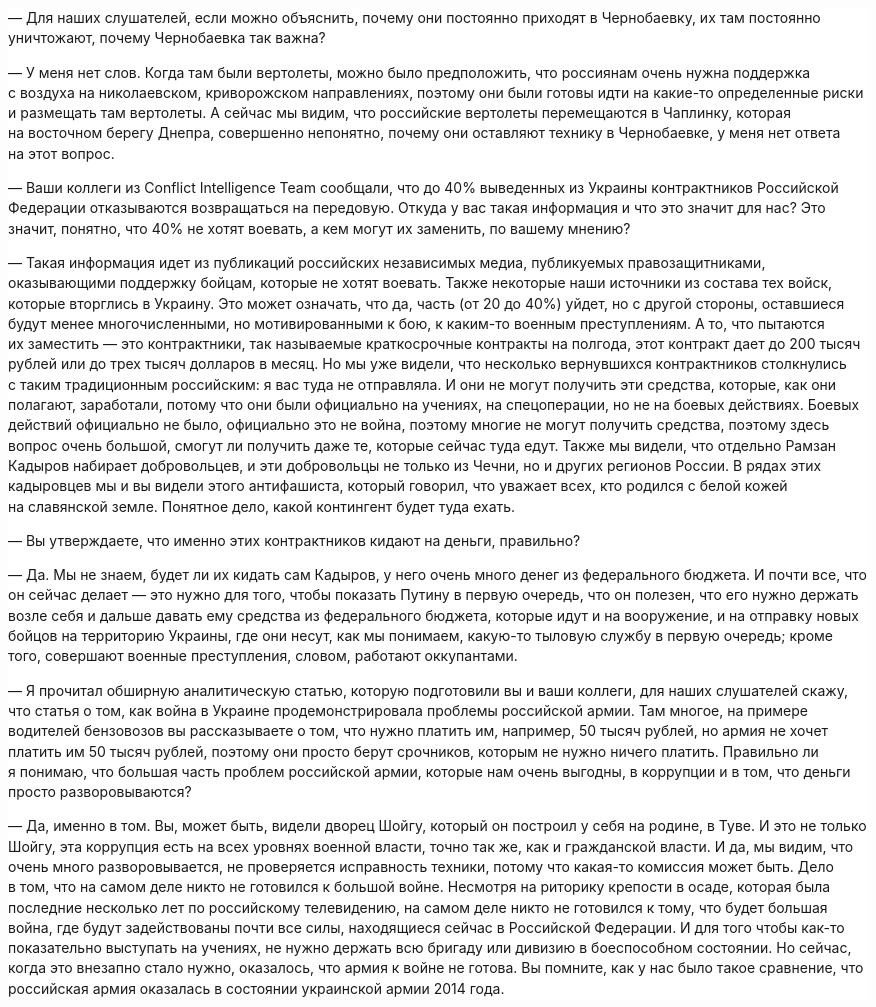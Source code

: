 — Для наших слушателей, если можно объяснить, почему они постоянно приходят в Чернобаевку, их там постоянно уничтожают, почему Чернобаевка так важна?

— У меня нет слов. Когда там были вертолеты, можно было предположить, что россиянам очень нужна поддержка с воздуха на николаевском, криворожском направлениях, поэтому они были готовы идти на какие-то определенные риски и размещать там вертолеты. А сейчас мы видим, что российские вертолеты перемещаются в Чаплинку, которая на восточном берегу Днепра, совершенно непонятно, почему они оставляют технику в Чернобаевке, у меня нет ответа на этот вопрос.

— Ваши коллеги из Conflict Intelligence Team сообщали, что до 40% выведенных из Украины контрактников Российской Федерации отказываются возвращаться на передовую. Откуда у вас такая информация и что это значит для нас? Это значит, понятно, что 40% не хотят воевать, а кем могут их заменить, по вашему мнению?

— Такая информация идет из публикаций российских независимых медиа, публикуемых правозащитниками, оказывающими поддержку бойцам, которые не хотят воевать. Также некоторые наши источники из состава тех войск, которые вторглись в Украину. Это может означать, что да, часть (от 20 до 40%) уйдет, но с другой стороны, оставшиеся будут менее многочисленными, но мотивированными к бою, к каким-то военным преступлениям. А то, что пытаются их заместить — это контрактники, так называемые краткосрочные контракты на полгода, этот контракт дает до 200 тысяч рублей или до трех тысяч долларов в месяц. Но мы уже видели, что несколько вернувшихся контрактников столкнулись с таким традиционным российским: я вас туда не отправляла. И они не могут получить эти средства, которые, как они полагают, заработали, потому что они были официально на учениях, на спецоперации, но не на боевых действиях. Боевых действий официально не было, официально это не война, поэтому многие не могут получить средства, поэтому здесь вопрос очень большой, смогут ли получить даже те, которые сейчас туда едут. Также мы видели, что отдельно Рамзан Кадыров набирает добровольцев, и эти добровольцы не только из Чечни, но и других регионов России. В рядах этих кадыровцев мы и вы видели этого антифашиста, который говорил, что уважает всех, кто родился с белой кожей на славянской земле. Понятное дело, какой контингент будет туда ехать.

— Вы утверждаете, что именно этих контрактников кидают на деньги, правильно?

— Да. Мы не знаем, будет ли их кидать сам Кадыров, у него очень много денег из федерального бюджета. И почти все, что он сейчас делает — это нужно для того, чтобы показать Путину в первую очередь, что он полезен, что его нужно держать возле себя и дальше давать ему средства из федерального бюджета, которые идут и на вооружение, и на отправку новых бойцов на территорию Украины, где они несут, как мы понимаем, какую-то тыловую службу в первую очередь; кроме того, совершают военные преступления, словом, работают оккупантами.

— Я прочитал обширную аналитическую статью, которую подготовили вы и ваши коллеги, для наших слушателей скажу, что статья о том, как война в Украине продемонстрировала проблемы российской армии. Там многое, на примере водителей бензовозов вы рассказываете о том, что нужно платить им, например, 50 тысяч рублей, но армия не хочет платить им 50 тысяч рублей, поэтому они просто берут срочников, которым не нужно ничего платить. Правильно ли я понимаю, что большая часть проблем российской армии, которые нам очень выгодны, в коррупции и в том, что деньги просто разворовываются?

— Да, именно в том. Вы, может быть, видели дворец Шойгу, который он построил у себя на родине, в Туве. И это не только Шойгу, эта коррупция есть на всех уровнях военной власти, точно так же, как и гражданской власти. И да, мы видим, что очень много разворовывается, не проверяется исправность техники, потому что какая-то комиссия может быть. Дело в том, что на самом деле никто не готовился к большой войне. Несмотря на риторику крепости в осаде, которая была последние несколько лет по российскому телевидению, на самом деле никто не готовился к тому, что будет большая война, где будут задействованы почти все силы, находящиеся сейчас в Российской Федерации. И для того чтобы как-то показательно выступать на учениях, не нужно держать всю бригаду или дивизию в боеспособном состоянии. Но сейчас, когда это внезапно стало нужно, оказалось, что армия к войне не готова. Вы помните, как у нас было такое сравнение, что российская армия оказалась в состоянии украинской армии 2014 года.
